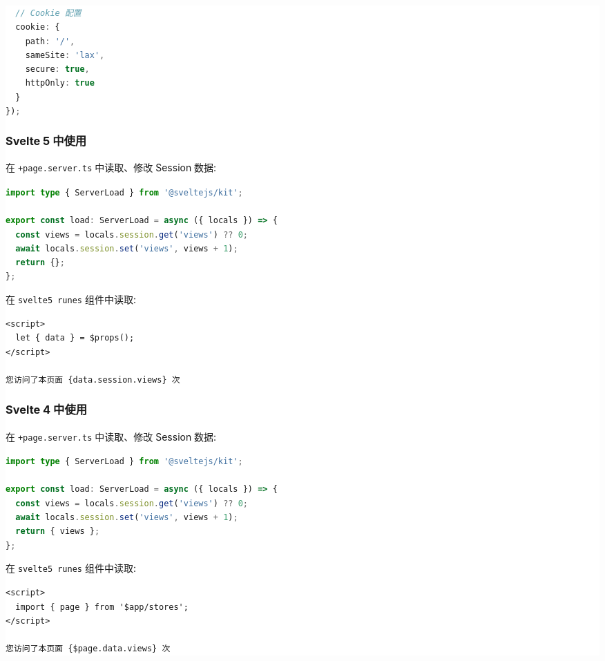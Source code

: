 ```ts
  // Cookie 配置
  cookie: {
    path: '/',
    sameSite: 'lax',
    secure: true,
    httpOnly: true
  }
});
```

### Svelte 5 中使用

在 `+page.server.ts` 中读取、修改 Session 数据:

```ts
import type { ServerLoad } from '@sveltejs/kit';

export const load: ServerLoad = async ({ locals }) => {
  const views = locals.session.get('views') ?? 0;
  await locals.session.set('views', views + 1);
  return {};
};
```

在 `svelte5 runes` 组件中读取:

```svelte
<script>
  let { data } = $props();
</script>

您访问了本页面 {data.session.views} 次
```

### Svelte 4 中使用

在 `+page.server.ts` 中读取、修改 Session 数据:

```ts
import type { ServerLoad } from '@sveltejs/kit';

export const load: ServerLoad = async ({ locals }) => {
  const views = locals.session.get('views') ?? 0;
  await locals.session.set('views', views + 1);
  return { views };
};
```

在 `svelte5 runes` 组件中读取:

```svelte
<script>
  import { page } from '$app/stores';
</script>

您访问了本页面 {$page.data.views} 次
```
